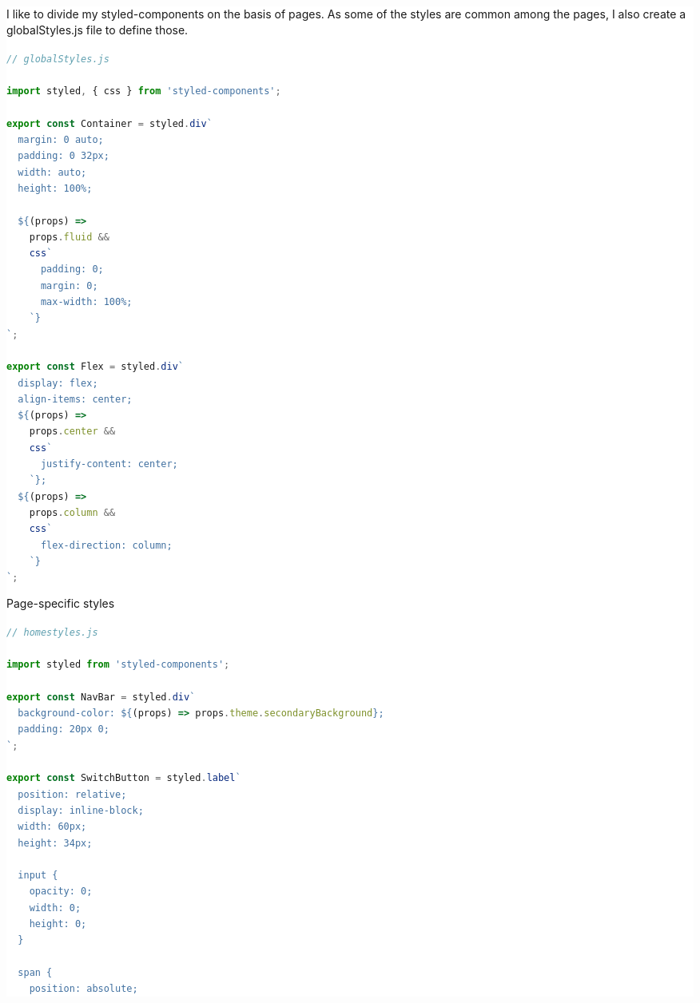 I like to divide my styled-components on the basis of pages. As some of the styles are common among the pages, I also create a globalStyles.js file to define those.

```jsx
// globalStyles.js

import styled, { css } from 'styled-components';

export const Container = styled.div`
  margin: 0 auto;
  padding: 0 32px;
  width: auto;
  height: 100%;

  ${(props) =>
    props.fluid &&
    css`
      padding: 0;
      margin: 0;
      max-width: 100%;
    `}
`;

export const Flex = styled.div`
  display: flex;
  align-items: center;
  ${(props) =>
    props.center &&
    css`
      justify-content: center;
    `};
  ${(props) =>
    props.column &&
    css`
      flex-direction: column;
    `}
`;
```

Page-specific styles

```jsx
// homestyles.js

import styled from 'styled-components';

export const NavBar = styled.div`
  background-color: ${(props) => props.theme.secondaryBackground};
  padding: 20px 0;
`;

export const SwitchButton = styled.label`
  position: relative;
  display: inline-block;
  width: 60px;
  height: 34px;

  input {
    opacity: 0;
    width: 0;
    height: 0;
  }

  span {
    position: absolute;
```
